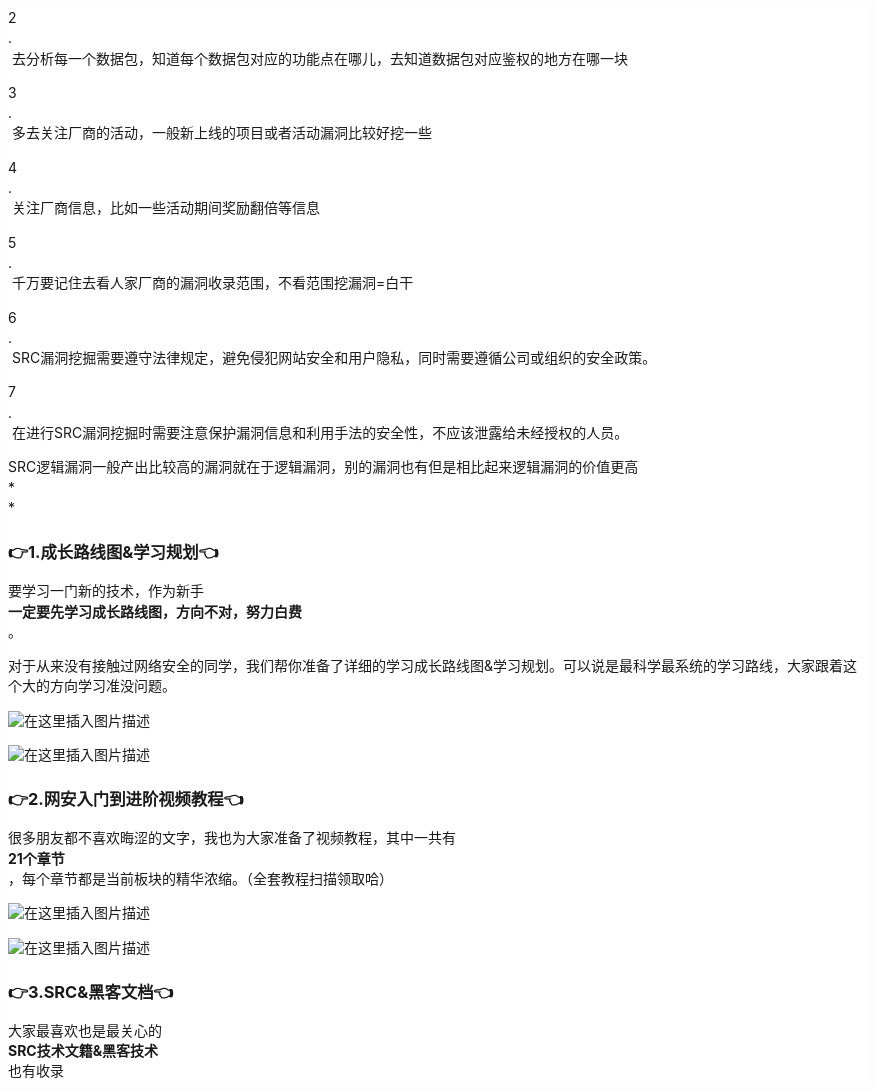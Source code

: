 2  
.  
 去分析每一个数据包，知道每个数据包对应的功能点在哪儿，去知道数据包对应鉴权的地方在哪一块  
  
3  
.  
 多去关注厂商的活动，一般新上线的项目或者活动漏洞比较好挖一些  
  
4  
.  
 关注厂商信息，比如一些活动期间奖励翻倍等信息  
  
5  
.  
 千万要记住去看人家厂商的漏洞收录范围，不看范围挖漏洞=白干  
  
6  
.  
 SRC漏洞挖掘需要遵守法律规定，避免侵犯网站安全和用户隐私，同时需要遵循公司或组织的安全政策。  
  
7  
.  
 在进行SRC漏洞挖掘时需要注意保护漏洞信息和利用手法的安全性，不应该泄露给未经授权的人员。  
  
SRC逻辑漏洞一般产出比较高的漏洞就在于逻辑漏洞，别的漏洞也有但是相比起来逻辑漏洞的价值更高  
*  
*  
### 👉1.成长路线图&学习规划👈  
  
要学习一门新的技术，作为新手  
**一定要先学习成长路线图，方向不对，努力白费**  
。  
  
对于从来没有接触过网络安全的同学，我们帮你准备了详细的学习成长路线图&学习规划。可以说是最科学最系统的学习路线，大家跟着这个大的方向学习准没问题。  
  
![在这里插入图片描述](https://mmbiz.qpic.cn/mmbiz_png/cTD2sB4FXicfKDErZK7icjy0CvWgV1RVXMKQWRSTcMsasficzUDicIsBf6TaCHGIwMaUEZogmgxGGQSZoDllyTr4icQ/640?wx_fmt=png&from=appmsg "")  
  
  
  
![在这里插入图片描述](https://mmbiz.qpic.cn/mmbiz_png/cTD2sB4FXicfKDErZK7icjy0CvWgV1RVXMk0LEZ8gt2ZY3F94icbRYHkjAnp017Lib5yKic8SvkBcmjHwSaS94HliaeA/640?wx_fmt=png&from=appmsg "")  
### 👉2.网安入门到进阶视频教程👈  
  
很多朋友都不喜欢晦涩的文字，我也为大家准备了视频教程，其中一共有  
**21个章节**  
，每个章节都是当前板块的精华浓缩。（全套教程扫描领取哈）  
  
![在这里插入图片描述](https://mmbiz.qpic.cn/mmbiz_png/cTD2sB4FXicfKDErZK7icjy0CvWgV1RVXMpOdX0ib0PX0LwJJTH25wfFSqlr6ZRx4KaAYrIiaakKL2r3zicEnbSKib0A/640?wx_fmt=png&from=appmsg "")  
  
  
  
![在这里插入图片描述](https://mmbiz.qpic.cn/mmbiz_png/cTD2sB4FXicfKDErZK7icjy0CvWgV1RVXMmzHLdk2DlkabrdyZAAm7iayrFGZwbsUTgNJGiabBiccuuNN2JjibxibXoSA/640?wx_fmt=png&from=appmsg "")  
  
### 👉3.SRC&黑客文档👈  
  
大家最喜欢也是最关心的  
**SRC技术文籍&黑客技术**  
也有收录  
  